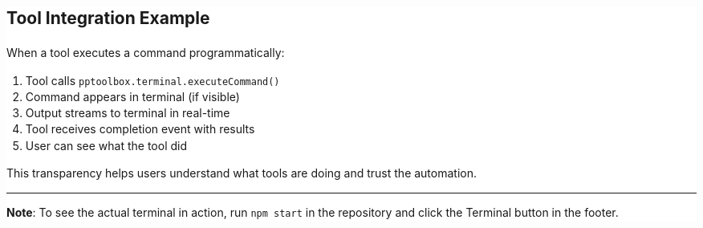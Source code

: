 ## Tool Integration Example

When a tool executes a command programmatically:
1. Tool calls `pptoolbox.terminal.executeCommand()`
2. Command appears in terminal (if visible)
3. Output streams to terminal in real-time
4. Tool receives completion event with results
5. User can see what the tool did

This transparency helps users understand what tools are doing and trust the automation.

---

**Note**: To see the actual terminal in action, run `npm start` in the repository and click the Terminal button in the footer.
